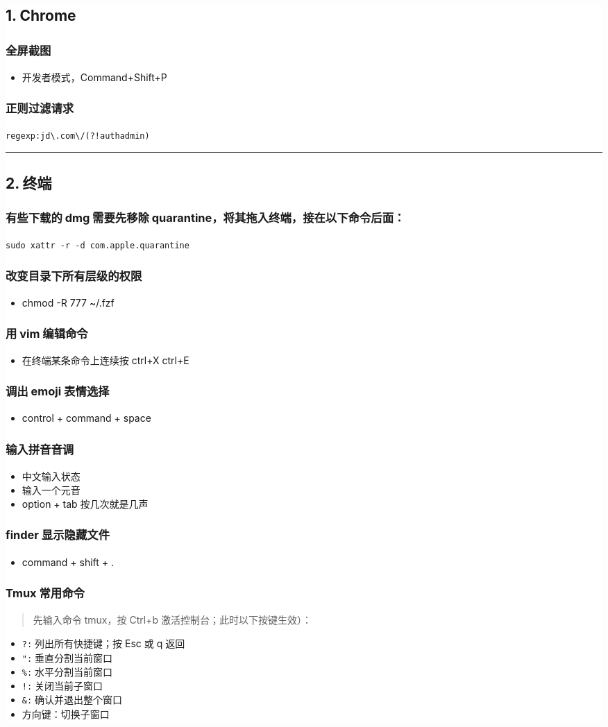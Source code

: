 ## 1. Chrome

### 全屏截图

- 开发者模式，Command+Shift+P

### 正则过滤请求

```
regexp:jd\.com\/(?!authadmin)
```

---

## 2. 终端

### 有些下载的 dmg 需要先移除 quarantine，将其拖入终端，接在以下命令后面：

```
sudo xattr -r -d com.apple.quarantine
```

### 改变目录下所有层级的权限

- chmod -R 777 ~/.fzf

### 用 vim 编辑命令

- 在终端某条命令上连续按 ctrl+X ctrl+E

### 调出 emoji 表情选择

- control + command + space

### 输入拼音音调

- 中文输入状态
- 输入一个元音
- option + tab 按几次就是几声

### finder 显示隐藏文件

- command + shift + .

### Tmux 常用命令

> 先输入命令 tmux，按 Ctrl+b 激活控制台；此时以下按键生效）：

- `?:` 列出所有快捷键；按 Esc 或 q 返回
- `":` 垂直分割当前窗口
- `%:` 水平分割当前窗口
- `!:` 关闭当前子窗口
- `&:` 确认并退出整个窗口
- 方向键：切换子窗口
